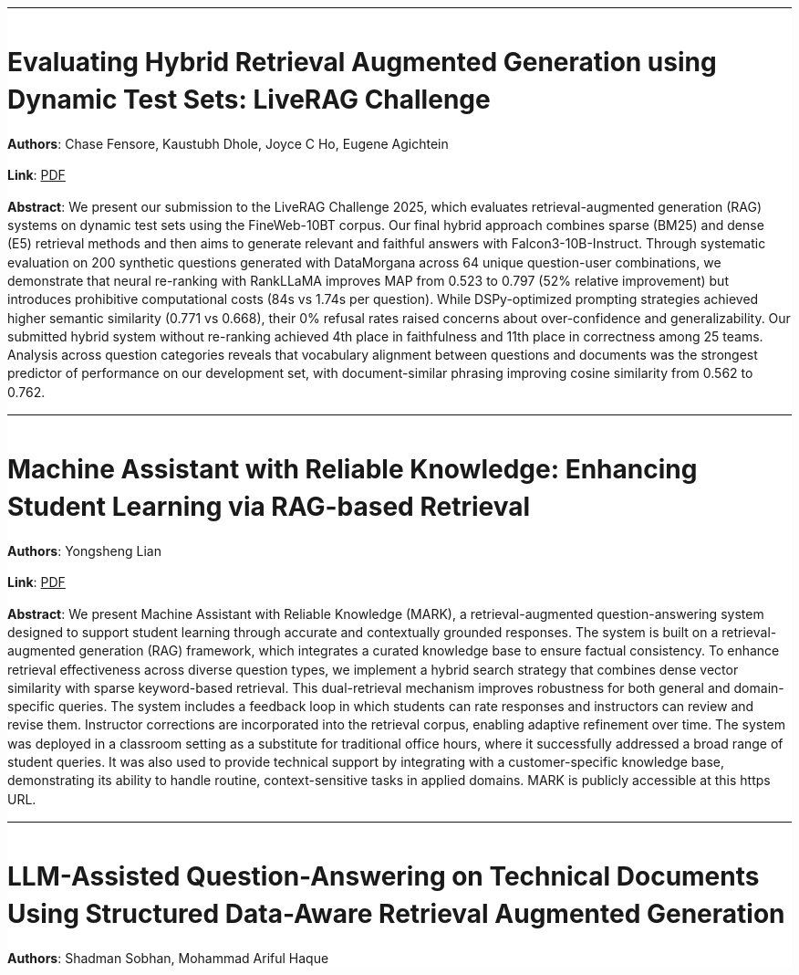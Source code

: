 
---
# Evaluating Hybrid Retrieval Augmented Generation using Dynamic Test Sets: LiveRAG Challenge 

**Authors**: Chase Fensore, Kaustubh Dhole, Joyce C Ho, Eugene Agichtein  

**Link**: [PDF](https://arxiv.org/pdf/2506.22644)  

**Abstract**: We present our submission to the LiveRAG Challenge 2025, which evaluates retrieval-augmented generation (RAG) systems on dynamic test sets using the FineWeb-10BT corpus. Our final hybrid approach combines sparse (BM25) and dense (E5) retrieval methods and then aims to generate relevant and faithful answers with Falcon3-10B-Instruct. Through systematic evaluation on 200 synthetic questions generated with DataMorgana across 64 unique question-user combinations, we demonstrate that neural re-ranking with RankLLaMA improves MAP from 0.523 to 0.797 (52% relative improvement) but introduces prohibitive computational costs (84s vs 1.74s per question). While DSPy-optimized prompting strategies achieved higher semantic similarity (0.771 vs 0.668), their 0% refusal rates raised concerns about over-confidence and generalizability. Our submitted hybrid system without re-ranking achieved 4th place in faithfulness and 11th place in correctness among 25 teams. Analysis across question categories reveals that vocabulary alignment between questions and documents was the strongest predictor of performance on our development set, with document-similar phrasing improving cosine similarity from 0.562 to 0.762. 

---
# Machine Assistant with Reliable Knowledge: Enhancing Student Learning via RAG-based Retrieval 

**Authors**: Yongsheng Lian  

**Link**: [PDF](https://arxiv.org/pdf/2506.23026)  

**Abstract**: We present Machine Assistant with Reliable Knowledge (MARK), a retrieval-augmented question-answering system designed to support student learning through accurate and contextually grounded responses. The system is built on a retrieval-augmented generation (RAG) framework, which integrates a curated knowledge base to ensure factual consistency. To enhance retrieval effectiveness across diverse question types, we implement a hybrid search strategy that combines dense vector similarity with sparse keyword-based retrieval. This dual-retrieval mechanism improves robustness for both general and domain-specific queries. The system includes a feedback loop in which students can rate responses and instructors can review and revise them. Instructor corrections are incorporated into the retrieval corpus, enabling adaptive refinement over time. The system was deployed in a classroom setting as a substitute for traditional office hours, where it successfully addressed a broad range of student queries. It was also used to provide technical support by integrating with a customer-specific knowledge base, demonstrating its ability to handle routine, context-sensitive tasks in applied domains. MARK is publicly accessible at this https URL. 

---
# LLM-Assisted Question-Answering on Technical Documents Using Structured Data-Aware Retrieval Augmented Generation 

**Authors**: Shadman Sobhan, Mohammad Ariful Haque  
